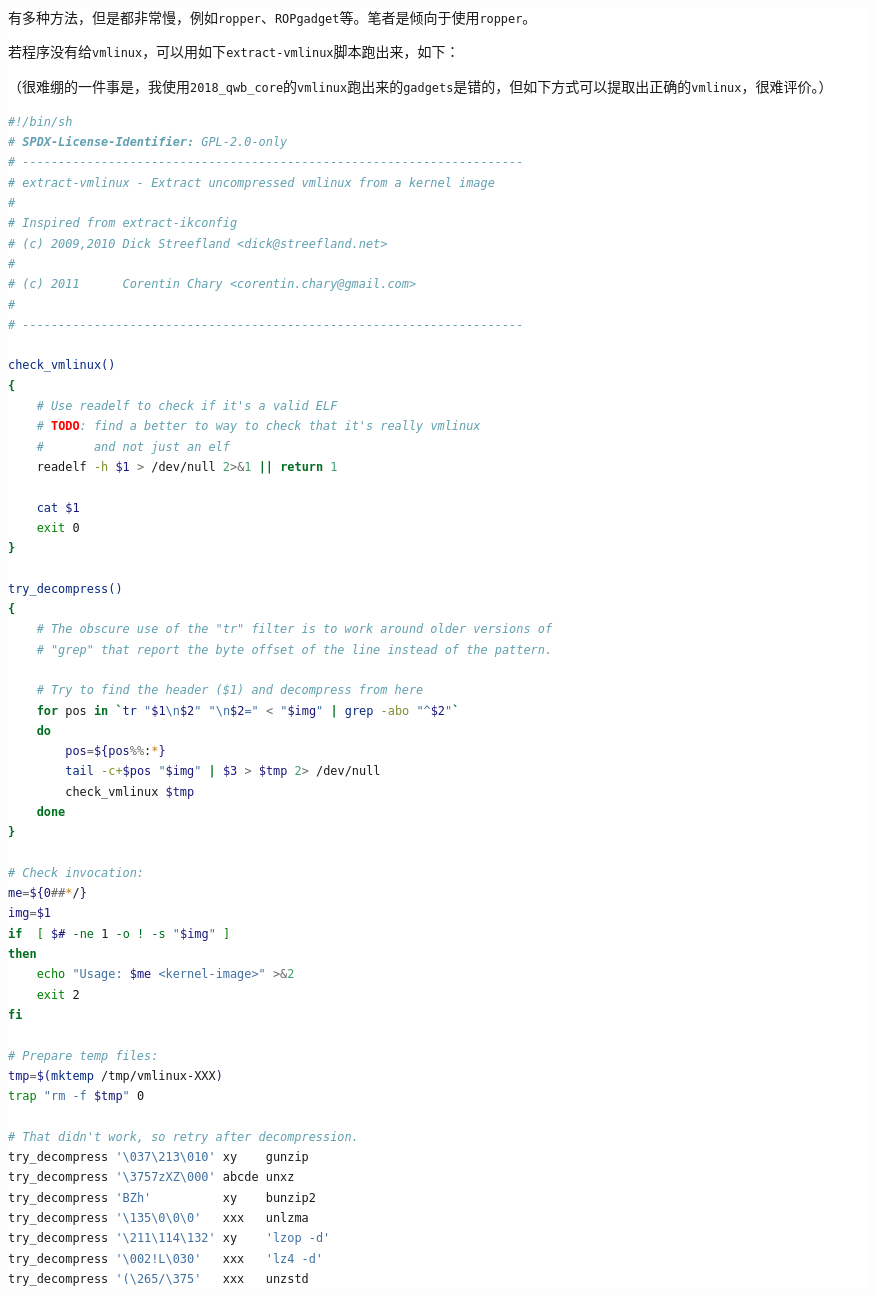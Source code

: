有多种方法，但是都非常慢，例如`ropper`、`ROPgadget`等。笔者是倾向于使用`ropper`。

若程序没有给`vmlinux`，可以用如下`extract-vmlinux`脚本跑出来，如下：

（很难绷的一件事是，我使用`2018_qwb_core`的`vmlinux`跑出来的`gadgets`是错的，但如下方式可以提取出正确的`vmlinux`，很难评价。）

```bash
#!/bin/sh
# SPDX-License-Identifier: GPL-2.0-only
# ----------------------------------------------------------------------
# extract-vmlinux - Extract uncompressed vmlinux from a kernel image
#
# Inspired from extract-ikconfig
# (c) 2009,2010 Dick Streefland <dick@streefland.net>
#
# (c) 2011      Corentin Chary <corentin.chary@gmail.com>
#
# ----------------------------------------------------------------------

check_vmlinux()
{
	# Use readelf to check if it's a valid ELF
	# TODO: find a better to way to check that it's really vmlinux
	#       and not just an elf
	readelf -h $1 > /dev/null 2>&1 || return 1

	cat $1
	exit 0
}

try_decompress()
{
	# The obscure use of the "tr" filter is to work around older versions of
	# "grep" that report the byte offset of the line instead of the pattern.

	# Try to find the header ($1) and decompress from here
	for	pos in `tr "$1\n$2" "\n$2=" < "$img" | grep -abo "^$2"`
	do
		pos=${pos%%:*}
		tail -c+$pos "$img" | $3 > $tmp 2> /dev/null
		check_vmlinux $tmp
	done
}

# Check invocation:
me=${0##*/}
img=$1
if	[ $# -ne 1 -o ! -s "$img" ]
then
	echo "Usage: $me <kernel-image>" >&2
	exit 2
fi

# Prepare temp files:
tmp=$(mktemp /tmp/vmlinux-XXX)
trap "rm -f $tmp" 0

# That didn't work, so retry after decompression.
try_decompress '\037\213\010' xy    gunzip
try_decompress '\3757zXZ\000' abcde unxz
try_decompress 'BZh'          xy    bunzip2
try_decompress '\135\0\0\0'   xxx   unlzma
try_decompress '\211\114\132' xy    'lzop -d'
try_decompress '\002!L\030'   xxx   'lz4 -d'
try_decompress '(\265/\375'   xxx   unzstd
```